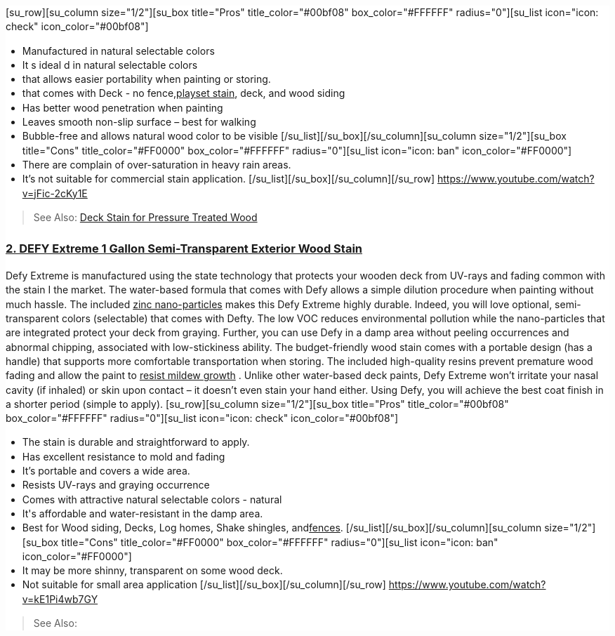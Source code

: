 [su_row][su_column size="1/2"][su_box title="Pros" title_color="#00bf08" box_color="#FFFFFF" radius="0"][su_list icon="icon: check" icon_color="#00bf08"]
- Manufactured in natural selectable colors
- It s ideal d in natural selectable colors
- that allows easier portability when painting or storing.
- that comes with Deck - no fence,[playset stain](https://pestpolicy.com/best-stain-for-swing-set/), deck, and wood siding
- Has better wood penetration when painting
- Leaves smooth non-slip surface – best for walking
- Bubble-free and allows natural wood color to be visible
[/su_list][/su_box][/su_column][su_column size="1/2"][su_box title="Cons" title_color="#FF0000" box_color="#FFFFFF" radius="0"][su_list icon="icon: ban" icon_color="#FF0000"]
- There are complain of over-saturation in heavy rain areas.
- It’s not suitable for commercial stain application.
[/su_list][/su_box][/su_column][/su_row]
https://www.youtube.com/watch?v=jFic-2cKy1E
> See Also:
> [Deck Stain for Pressure Treated Wood](https://pestpolicy.com/best-deck-stain-for-pressure-treated-wood/)
### [2. DEFY Extreme 1 Gallon Semi-Transparent Exterior Wood Stain](https://www.amazon.com/dp/B0061OIK4M/?tag=p-policy-20)
Defy Extreme is manufactured using the state technology that protects your wooden deck from UV-rays and fading common with the stain I the market.
[](https://www.amazon.com/dp/B0061OIK4M/?tag=p-policy-20)
[](https://www.amazon.com/dp/B00002N6IR/?tag=p-policy-20)
[](https://www.amazon.com/dp/B06XGFSJVJ/?tag=p-policy-20)
[](https://www.amazon.com/dp/B00MDVLOBS/?tag=p-policy-20)
[](https://www.amazon.com/dp/B00MV8MWEQ/?tag=p-policy-20)
The water-based formula that comes with Defy allows a simple dilution procedure when painting without much hassle. The included
[zinc nano-particles](https://en.wikipedia.org/wiki/Zinc_oxide_nanoparticle)
makes this Defy Extreme highly durable.
Indeed, you will love optional, semi-transparent colors (selectable) that comes with Defty. The low VOC reduces environmental pollution while the nano-particles that are integrated protect your deck from graying.
Further, you can use Defy in a damp area without peeling occurrences and abnormal chipping, associated with low-stickiness ability.
The budget-friendly wood stain comes with a portable design (has a handle) that supports more comfortable transportation when storing. The included high-quality resins prevent premature wood fading and allow the paint to
[resist mildew growth](https://pestpolicy.com/mildew-resistant-paints/)
.
Unlike other water-based deck paints, Defy Extreme won’t irritate your nasal cavity (if inhaled) or skin upon contact – it doesn’t even stain your hand either. Using Defy, you will achieve the best coat finish in a shorter period (simple to apply).
[su_row][su_column size="1/2"][su_box title="Pros" title_color="#00bf08" box_color="#FFFFFF" radius="0"][su_list icon="icon: check" icon_color="#00bf08"]
- The stain is durable and straightforward to apply.
- Has excellent resistance to mold and fading
- It’s portable and covers a wide area.
- Resists UV-rays and graying occurrence
- Comes with attractive natural selectable colors - natural
- It's affordable and water-resistant in the damp area.
- Best for Wood siding, Decks, Log homes, Shake shingles, and[fences](https://pestpolicy.com/best-fence-paints/).
[/su_list][/su_box][/su_column][su_column size="1/2"][su_box title="Cons" title_color="#FF0000" box_color="#FFFFFF" radius="0"][su_list icon="icon: ban" icon_color="#FF0000"]
- It may be more shinny, transparent on some wood deck.
- Not suitable for small area application
[/su_list][/su_box][/su_column][/su_row]
https://www.youtube.com/watch?v=kE1Pi4wb7GY
> See Also: